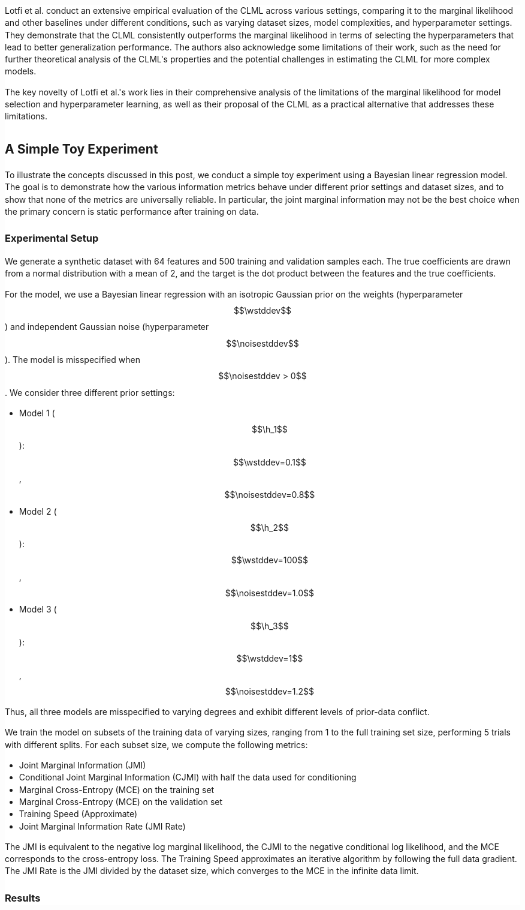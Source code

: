 Lotfi et al. conduct an extensive empirical evaluation of the CLML across various settings, comparing it to the marginal likelihood and other baselines under different conditions, such as varying dataset sizes, model complexities, and hyperparameter settings. They demonstrate that the CLML consistently outperforms the marginal likelihood in terms of selecting the hyperparameters that lead to better generalization performance. The authors also acknowledge some limitations of their work, such as the need for further theoretical analysis of the CLML's properties and the potential challenges in estimating the CLML for more complex models.

The key novelty of Lotfi et al.'s work lies in their comprehensive analysis of the limitations of the marginal likelihood for model selection and hyperparameter learning, as well as their proposal of the CLML as a practical alternative that addresses these limitations.

## A Simple Toy Experiment

To illustrate the concepts discussed in this post, we conduct a simple toy experiment using a Bayesian linear regression model. The goal is to demonstrate how the various information metrics behave under different prior settings and dataset sizes, and to show that none of the metrics are universally reliable. In particular, the joint marginal information may not be the best choice when the primary concern is static performance after training on data.

### Experimental Setup

We generate a synthetic dataset with 64 features and 500 training and validation samples each. The true coefficients are drawn from a normal distribution with a mean of 2, and the target is the dot product between the features and the true coefficients.

For the model, we use a Bayesian linear regression with an isotropic Gaussian prior on the weights (hyperparameter $$\wstddev$$) and independent Gaussian noise (hyperparameter $$\noisestddev$$). The model is misspecified when $$\noisestddev > 0$$. We consider three different prior settings:

- Model 1 ($$\h_1$$): $$\wstddev=0.1$$, $$\noisestddev=0.8$$
- Model 2 ($$\h_2$$): $$\wstddev=100$$, $$\noisestddev=1.0$$ 
- Model 3 ($$\h_3$$): $$\wstddev=1$$, $$\noisestddev=1.2$$

Thus, all three models are misspecified to varying degrees and exhibit different levels of prior-data conflict.

We train the model on subsets of the training data of varying sizes, ranging from 1 to the full training set size, performing 5 trials with different splits. For each subset size, we compute the following metrics:

- Joint Marginal Information (JMI)
- Conditional Joint Marginal Information (CJMI) with half the data used for conditioning
- Marginal Cross-Entropy (MCE) on the training set
- Marginal Cross-Entropy (MCE) on the validation set 
- Training Speed (Approximate)
- Joint Marginal Information Rate (JMI Rate)

The JMI is equivalent to the negative log marginal likelihood, the CJMI to the negative conditional log likelihood, and the MCE corresponds to the cross-entropy loss. The Training Speed approximates an iterative algorithm by following the full data gradient. The JMI Rate is the JMI divided by the dataset size, which converges to the MCE in the infinite data limit.

### Results
